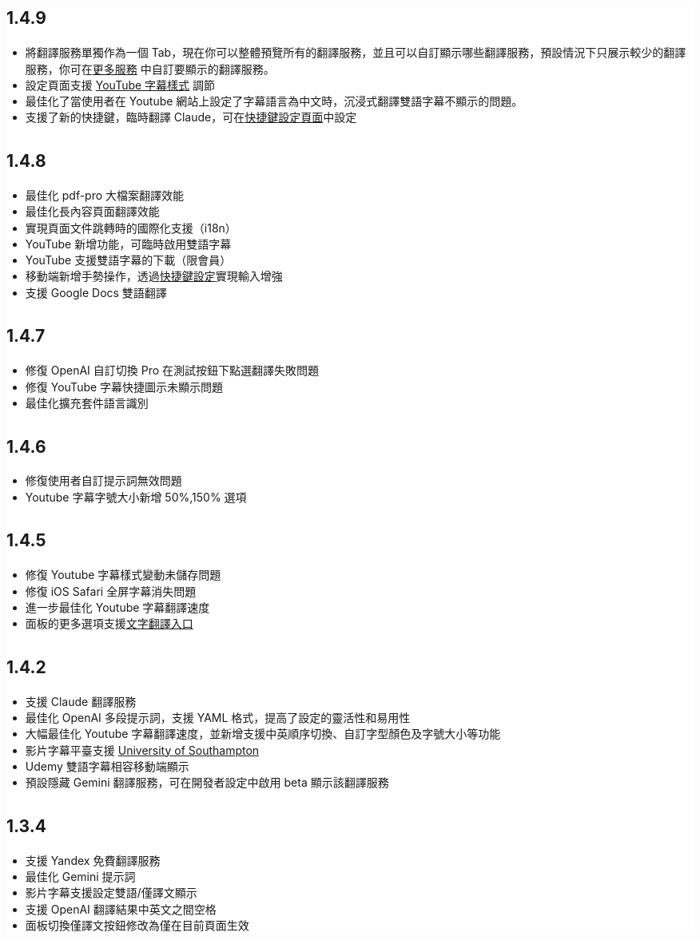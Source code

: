 ## 1.4.9

- 將翻譯服務單獨作為一個 Tab，現在你可以整體預覽所有的翻譯服務，並且可以自訂顯示哪些翻譯服務，預設情況下只展示較少的翻譯服務，你可在[更多服務](https://dash.immersivetranslate.com/#services) 中自訂要顯示的翻譯服務。
- 設定頁面支援 [YouTube 字幕樣式](https://dash.immersivetranslate.com/#subtitle) 調節
- 最佳化了當使用者在 Youtube 網站上設定了字幕語言為中文時，沉浸式翻譯雙語字幕不顯示的問題。
- 支援了新的快捷鍵，臨時翻譯 Claude，可在[快捷鍵設定頁面](https://dash.immersivetranslate.com/#shortcuts)中設定

## 1.4.8

- 最佳化 pdf-pro 大檔案翻譯效能
- 最佳化長內容頁面翻譯效能
- 實現頁面文件跳轉時的國際化支援（i18n）
- YouTube 新增功能，可臨時啟用雙語字幕
- YouTube 支援雙語字幕的下載（限會員）
- 移動端新增手勢操作，透過[快捷鍵設定](https://dash.immersivetranslate.com/#shortcuts)實現輸入增強
- 支援 Google Docs 雙語翻譯

## 1.4.7

- 修復 OpenAI 自訂切換 Pro 在測試按鈕下點選翻譯失敗問題
- 修復 YouTube 字幕快捷圖示未顯示問題
- 最佳化擴充套件語言識別

## 1.4.6

- 修復使用者自訂提示詞無效問題
- Youtube 字幕字號大小新增 50%,150% 選項

## 1.4.5

- 修復 Youtube 字幕樣式變動未儲存問題
- 修復 iOS Safari 全屏字幕消失問題
- 進一步最佳化 Youtube 字幕翻譯速度
- 面板的更多選項支援[文字翻譯入口](https://app.immersivetranslate.com/text/)

## 1.4.2

- 支援 Claude 翻譯服務
- 最佳化 OpenAI 多段提示詞，支援 YAML 格式，提高了設定的靈活性和易用性
- 大幅最佳化 Youtube 字幕翻譯速度，並新增支援中英順序切換、自訂字型顏色及字號大小等功能
- 影片字幕平臺支援 [University of Southampton](https://southampton.cloud.panopto.eu)
- Udemy 雙語字幕相容移動端顯示
- 預設隱藏 Gemini 翻譯服務，可在開發者設定中啟用 beta 顯示該翻譯服務

## 1.3.4

- 支援 Yandex 免費翻譯服務
- 最佳化 Gemini 提示詞
- 影片字幕支援設定雙語/僅譯文顯示
- 支援 OpenAI 翻譯結果中英文之間空格
- 面板切換僅譯文按鈕修改為僅在目前頁面生效
